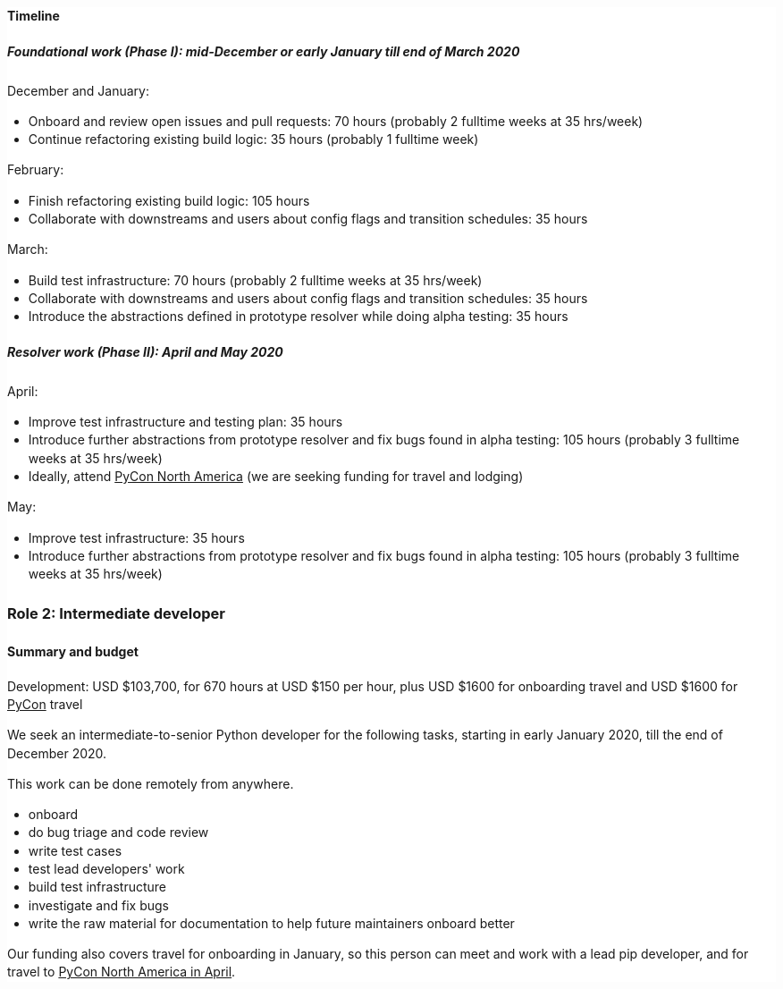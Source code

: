 #### Timeline

##### Foundational work (Phase I): mid-December or early January till end of March 2020

December and January:
- Onboard and review open issues and pull requests: 70 hours (probably 2 fulltime weeks at 35 hrs/week)
- Continue refactoring existing build logic: 35 hours (probably 1 fulltime week)

February:
- Finish refactoring existing build logic: 105 hours
- Collaborate with downstreams and users about config flags and transition schedules: 35 hours

March:
- Build test infrastructure: 70 hours (probably 2 fulltime weeks at 35 hrs/week)
- Collaborate with downstreams and users about config flags and transition schedules: 35 hours
- Introduce the abstractions defined in prototype resolver while doing alpha testing: 35 hours


##### Resolver work (Phase II): April and May 2020

April:
- Improve test infrastructure and testing plan: 35 hours
- Introduce further abstractions from prototype resolver and fix bugs found in alpha testing: 105 hours (probably 3 fulltime weeks at 35 hrs/week)
- Ideally, attend [PyCon North America](https://us.pycon.org/2020/) (we are seeking funding for travel and lodging)

May:
- Improve test infrastructure: 35 hours
- Introduce further abstractions from prototype resolver and fix bugs found in alpha testing: 105 hours (probably 3 fulltime weeks at 35 hrs/week)


### Role 2: Intermediate developer

#### Summary and budget

Development: USD $103,700, for 670 hours at USD $150 per hour, plus USD $1600 for onboarding travel and USD $1600 for [PyCon](https://us.pycon.org/2020/) travel

We seek an intermediate-to-senior Python developer for the following tasks, starting in early January 2020, till the end of December 2020.

This work can be done remotely from anywhere.

- onboard
- do bug triage and code review
- write test cases
- test lead developers' work
- build test infrastructure
- investigate and fix bugs
- write the raw material for documentation to help future maintainers onboard better

Our funding also covers travel for onboarding in January, so this person can meet and work with a lead pip developer, and for travel to [PyCon North America in April](https://us.pycon.org/2020/).

